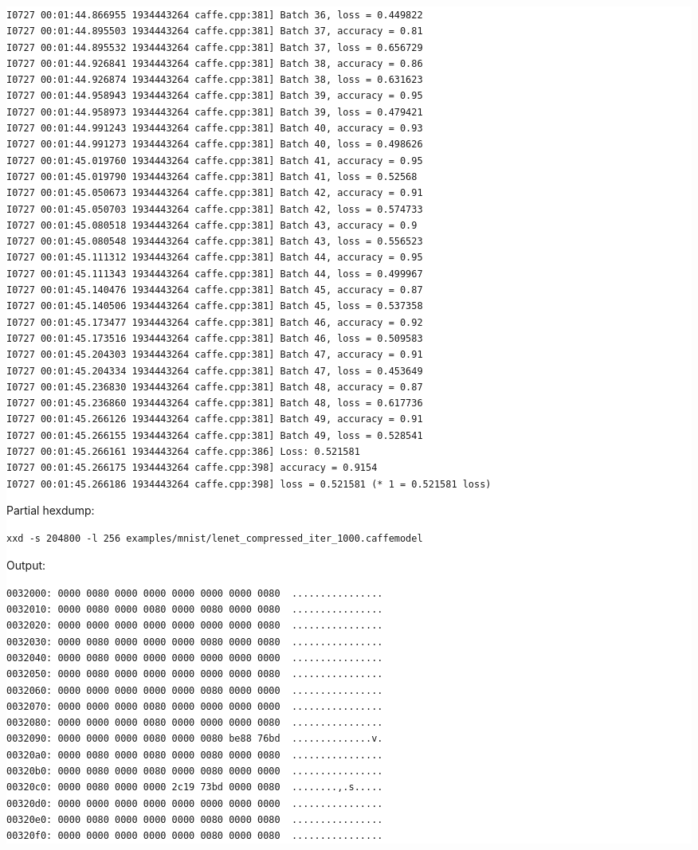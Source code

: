 ```
I0727 00:01:44.866955 1934443264 caffe.cpp:381] Batch 36, loss = 0.449822
I0727 00:01:44.895503 1934443264 caffe.cpp:381] Batch 37, accuracy = 0.81
I0727 00:01:44.895532 1934443264 caffe.cpp:381] Batch 37, loss = 0.656729
I0727 00:01:44.926841 1934443264 caffe.cpp:381] Batch 38, accuracy = 0.86
I0727 00:01:44.926874 1934443264 caffe.cpp:381] Batch 38, loss = 0.631623
I0727 00:01:44.958943 1934443264 caffe.cpp:381] Batch 39, accuracy = 0.95
I0727 00:01:44.958973 1934443264 caffe.cpp:381] Batch 39, loss = 0.479421
I0727 00:01:44.991243 1934443264 caffe.cpp:381] Batch 40, accuracy = 0.93
I0727 00:01:44.991273 1934443264 caffe.cpp:381] Batch 40, loss = 0.498626
I0727 00:01:45.019760 1934443264 caffe.cpp:381] Batch 41, accuracy = 0.95
I0727 00:01:45.019790 1934443264 caffe.cpp:381] Batch 41, loss = 0.52568
I0727 00:01:45.050673 1934443264 caffe.cpp:381] Batch 42, accuracy = 0.91
I0727 00:01:45.050703 1934443264 caffe.cpp:381] Batch 42, loss = 0.574733
I0727 00:01:45.080518 1934443264 caffe.cpp:381] Batch 43, accuracy = 0.9
I0727 00:01:45.080548 1934443264 caffe.cpp:381] Batch 43, loss = 0.556523
I0727 00:01:45.111312 1934443264 caffe.cpp:381] Batch 44, accuracy = 0.95
I0727 00:01:45.111343 1934443264 caffe.cpp:381] Batch 44, loss = 0.499967
I0727 00:01:45.140476 1934443264 caffe.cpp:381] Batch 45, accuracy = 0.87
I0727 00:01:45.140506 1934443264 caffe.cpp:381] Batch 45, loss = 0.537358
I0727 00:01:45.173477 1934443264 caffe.cpp:381] Batch 46, accuracy = 0.92
I0727 00:01:45.173516 1934443264 caffe.cpp:381] Batch 46, loss = 0.509583
I0727 00:01:45.204303 1934443264 caffe.cpp:381] Batch 47, accuracy = 0.91
I0727 00:01:45.204334 1934443264 caffe.cpp:381] Batch 47, loss = 0.453649
I0727 00:01:45.236830 1934443264 caffe.cpp:381] Batch 48, accuracy = 0.87
I0727 00:01:45.236860 1934443264 caffe.cpp:381] Batch 48, loss = 0.617736
I0727 00:01:45.266126 1934443264 caffe.cpp:381] Batch 49, accuracy = 0.91
I0727 00:01:45.266155 1934443264 caffe.cpp:381] Batch 49, loss = 0.528541
I0727 00:01:45.266161 1934443264 caffe.cpp:386] Loss: 0.521581
I0727 00:01:45.266175 1934443264 caffe.cpp:398] accuracy = 0.9154
I0727 00:01:45.266186 1934443264 caffe.cpp:398] loss = 0.521581 (* 1 = 0.521581 loss)
```

Partial hexdump:

`xxd -s 204800 -l 256 examples/mnist/lenet_compressed_iter_1000.caffemodel`

Output:

```
0032000: 0000 0080 0000 0000 0000 0000 0000 0080  ................
0032010: 0000 0080 0000 0080 0000 0080 0000 0080  ................
0032020: 0000 0000 0000 0000 0000 0000 0000 0080  ................
0032030: 0000 0080 0000 0000 0000 0080 0000 0080  ................
0032040: 0000 0080 0000 0000 0000 0000 0000 0000  ................
0032050: 0000 0080 0000 0000 0000 0000 0000 0080  ................
0032060: 0000 0000 0000 0000 0000 0080 0000 0000  ................
0032070: 0000 0000 0000 0080 0000 0000 0000 0000  ................
0032080: 0000 0000 0000 0080 0000 0000 0000 0080  ................
0032090: 0000 0000 0000 0080 0000 0080 be88 76bd  ..............v.
00320a0: 0000 0080 0000 0080 0000 0080 0000 0080  ................
00320b0: 0000 0080 0000 0080 0000 0080 0000 0000  ................
00320c0: 0000 0080 0000 0000 2c19 73bd 0000 0080  ........,.s.....
00320d0: 0000 0000 0000 0000 0000 0000 0000 0000  ................
00320e0: 0000 0080 0000 0000 0000 0080 0000 0080  ................
00320f0: 0000 0000 0000 0000 0000 0080 0000 0080  ................
```
